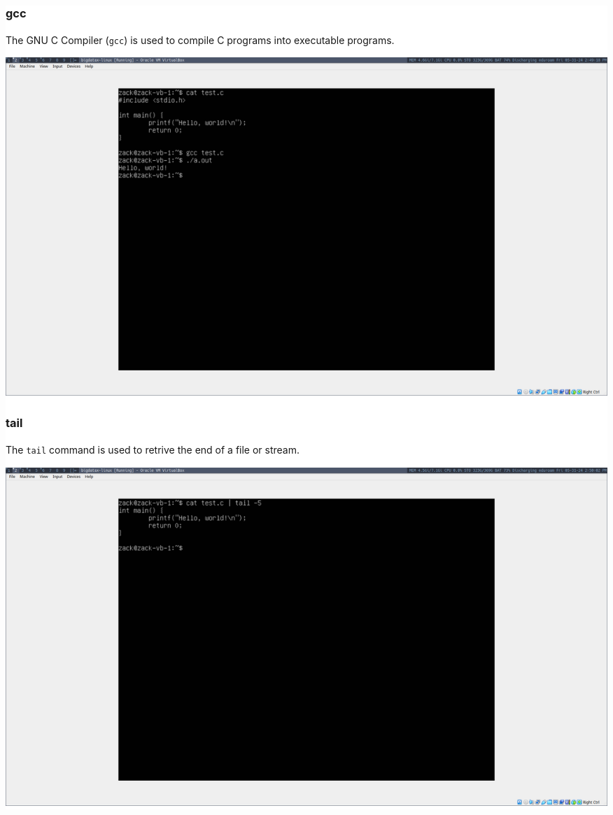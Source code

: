 ### gcc

The GNU C Compiler (`gcc`) is used to compile C programs into executable programs.

![](./assets/gcc.png)

### tail

The `tail` command is used to retrive the end of a file or stream.

![](./assets/tail.png)

